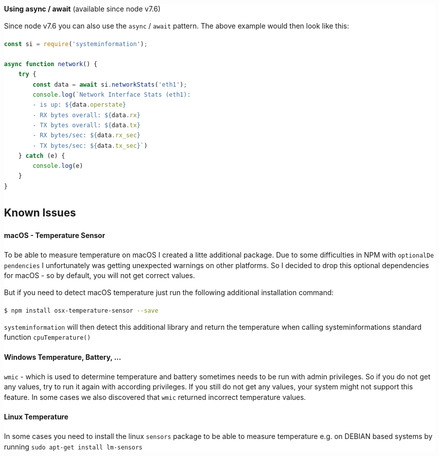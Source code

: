 **Using async / await** (available since node v7.6)

Since node v7.6 you can also use the `async` / `await` pattern. The above example would then look like this:

```js
const si = require('systeminformation');

async function network() {
    try {
        const data = await si.networkStats('eth1');
        console.log(`Network Interface Stats (eth1):
        - is up: ${data.operstate}
        - RX bytes overall: ${data.rx}
        - TX bytes overall: ${data.tx}
        - RX bytes/sec: ${data.rx_sec}
        - TX bytes/sec: ${data.tx_sec}`)
    } catch (e) {
        console.log(e)
    }
}
```

## Known Issues

#### macOS - Temperature Sensor

To be able to measure temperature on macOS I created a litte additional package. Due to some difficulties
in NPM with `optionalDependencies`  I unfortunately was getting unexpected warnings on other platforms.
So I decided to drop this optional dependencies for macOS - so by default, you will not get correct values.

But if you need to detect macOS temperature just run the following additional
installation command:

```bash
$ npm install osx-temperature-sensor --save
```

`systeminformation` will then detect this additional library and return the temperature when calling systeminformations standard function `cpuTemperature()`

#### Windows Temperature, Battery, ...

`wmic` - which is used to determine temperature and battery sometimes needs to be run with admin
privileges. So if you do not get any values, try to run it again with according
privileges. If you still do not get any values, your system might not support this feature.
In some cases we also discovered that `wmic` returned incorrect temperature values.

#### Linux Temperature

In some cases you need to install the linux `sensors` package to be able to measure temperature
e.g. on DEBIAN based systems by running `sudo apt-get install lm-sensors`
